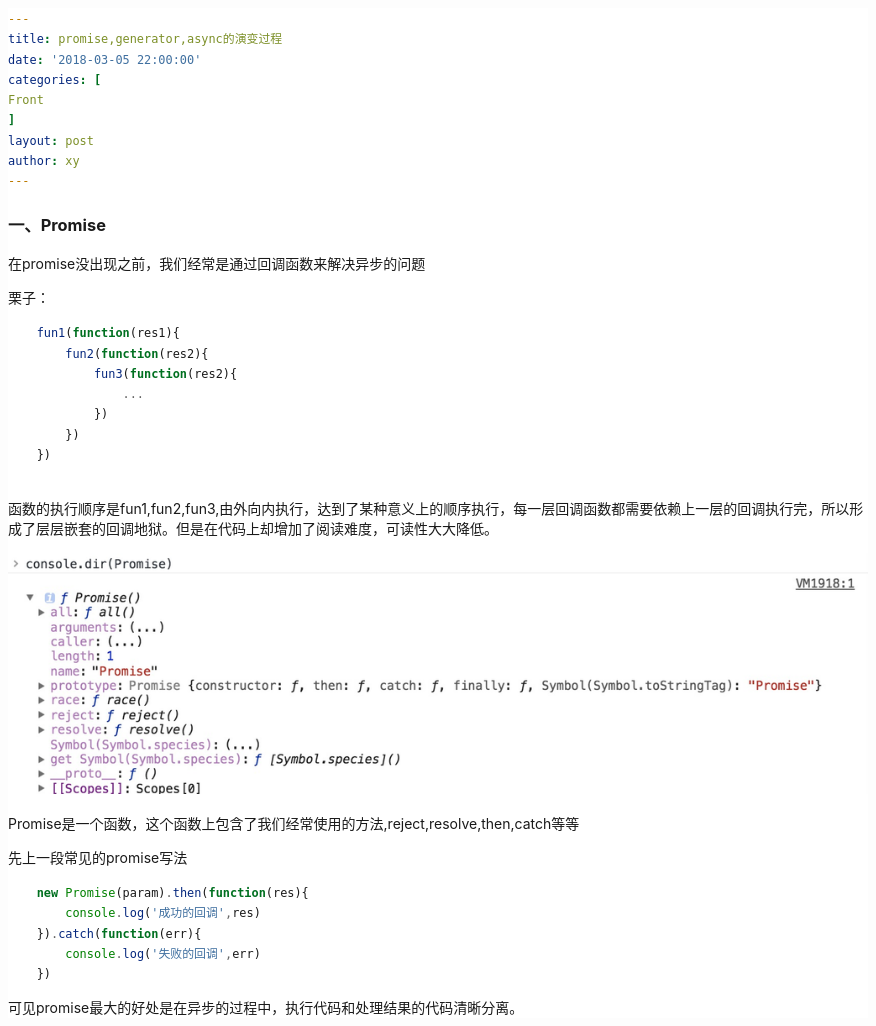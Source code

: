 ```yaml
---
title: promise,generator,async的演变过程
date: '2018-03-05 22:00:00'
categories: [
Front
]
layout: post
author: xy
---
```


### 一、Promise


在promise没出现之前，我们经常是通过回调函数来解决异步的问题

栗子：

```javascript
    fun1(function(res1){
        fun2(function(res2){
            fun3(function(res2){
                ...
            })
        })
    })
    
```

函数的执行顺序是fun1,fun2,fun3,由外向内执行，达到了某种意义上的顺序执行，每一层回调函数都需要依赖上一层的回调执行完，所以形成了层层嵌套的回调地狱。但是在代码上却增加了阅读难度，可读性大大降低。


![promise对象](/images/js/promise.jpg)

Promise是一个函数，这个函数上包含了我们经常使用的方法,reject,resolve,then,catch等等


先上一段常见的promise写法

```javascript
    new Promise(param).then(function(res){
        console.log('成功的回调',res)
    }).catch(function(err){
        console.log('失败的回调',err)
    })
```
可见promise最大的好处是在异步的过程中，执行代码和处理结果的代码清晰分离。
